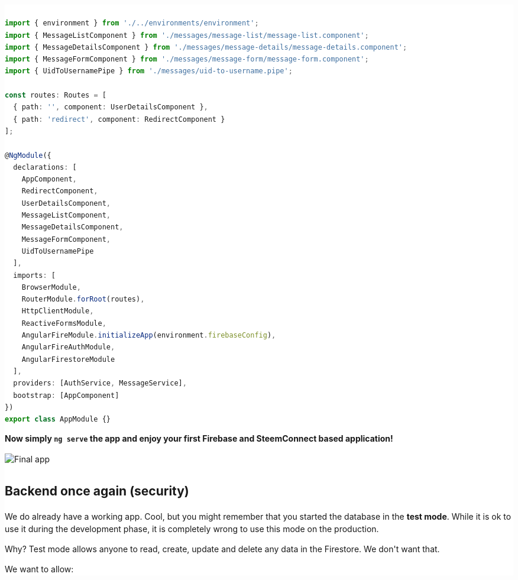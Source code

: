 ```typescript

import { environment } from './../environments/environment';
import { MessageListComponent } from './messages/message-list/message-list.component';
import { MessageDetailsComponent } from './messages/message-details/message-details.component';
import { MessageFormComponent } from './messages/message-form/message-form.component';
import { UidToUsernamePipe } from './messages/uid-to-username.pipe';

const routes: Routes = [
  { path: '', component: UserDetailsComponent },
  { path: 'redirect', component: RedirectComponent }
];

@NgModule({
  declarations: [
    AppComponent,
    RedirectComponent,
    UserDetailsComponent,
    MessageListComponent,
    MessageDetailsComponent,
    MessageFormComponent,
    UidToUsernamePipe
  ],
  imports: [
    BrowserModule,
    RouterModule.forRoot(routes),
    HttpClientModule,
    ReactiveFormsModule,
    AngularFireModule.initializeApp(environment.firebaseConfig),
    AngularFireAuthModule,
    AngularFirestoreModule
  ],
  providers: [AuthService, MessageService],
  bootstrap: [AppComponent]
})
export class AppModule {}
```

**Now simply `ng serve` the app and enjoy your first Firebase and SteemConnect based application!**

![Final app](https://res.cloudinary.com/hpiynhbhq/image/upload/v1519239977/ym7exspagi3a1zutlnua.jpg)

## Backend once again (security)

We do already have a working app. Cool, but you might remember that you started the database in the **test mode**. While it is ok to use it during the development phase, it is completely wrong to use this mode on the production.

Why? Test mode allows anyone to read, create, update and delete any data in the Firestore. We don't want that.

We want to allow:
